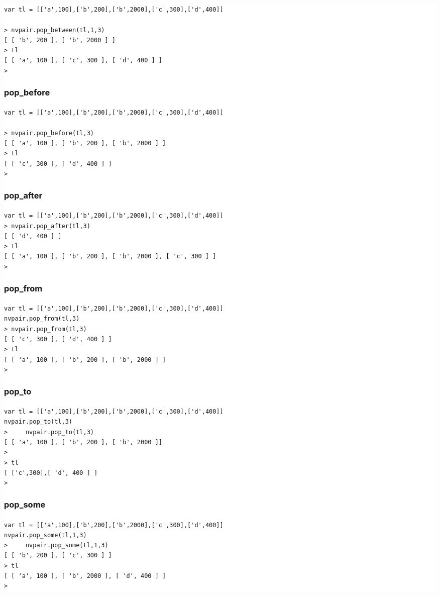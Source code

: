     var tl = [['a',100],['b',200],['b',2000],['c',300],['d',400]]

    > nvpair.pop_between(tl,1,3)
    [ [ 'b', 200 ], [ 'b', 2000 ] ]
    > tl
    [ [ 'a', 100 ], [ 'c', 300 ], [ 'd', 400 ] ]
    >


### pop\_before

    var tl = [['a',100],['b',200],['b',2000],['c',300],['d',400]]

    > nvpair.pop_before(tl,3)
    [ [ 'a', 100 ], [ 'b', 200 ], [ 'b', 2000 ] ]
    > tl
    [ [ 'c', 300 ], [ 'd', 400 ] ]
    >


### pop\_after

    var tl = [['a',100],['b',200],['b',2000],['c',300],['d',400]]
    > nvpair.pop_after(tl,3)
    [ [ 'd', 400 ] ]
    > tl
    [ [ 'a', 100 ], [ 'b', 200 ], [ 'b', 2000 ], [ 'c', 300 ] ]
    >


### pop\_from

    var tl = [['a',100],['b',200],['b',2000],['c',300],['d',400]]
    nvpair.pop_from(tl,3)
    > nvpair.pop_from(tl,3)
    [ [ 'c', 300 ], [ 'd', 400 ] ]
    > tl
    [ [ 'a', 100 ], [ 'b', 200 ], [ 'b', 2000 ] ]
    >

### pop\_to

    var tl = [['a',100],['b',200],['b',2000],['c',300],['d',400]]
    nvpair.pop_to(tl,3)
    >     nvpair.pop_to(tl,3)
    [ [ 'a', 100 ], [ 'b', 200 ], [ 'b', 2000 ]]
    >
    > tl
    [ ['c',300],[ 'd', 400 ] ]
    >


### pop\_some

    var tl = [['a',100],['b',200],['b',2000],['c',300],['d',400]]
    nvpair.pop_some(tl,1,3)
    >     nvpair.pop_some(tl,1,3)
    [ [ 'b', 200 ], [ 'c', 300 ] ]
    > tl
    [ [ 'a', 100 ], [ 'b', 2000 ], [ 'd', 400 ] ]
    >
